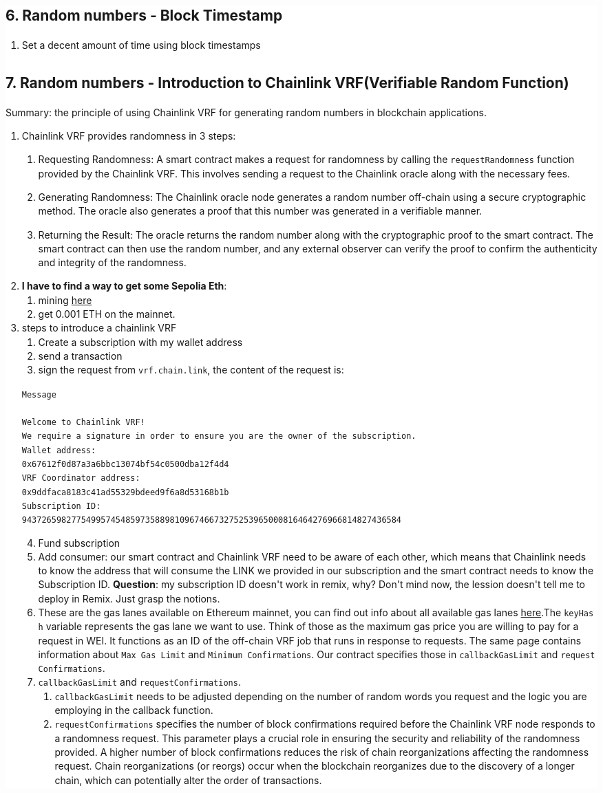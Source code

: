 

## 6. Random numbers - Block Timestamp
1. Set a decent amount of time using block timestamps



## 7. Random numbers - Introduction to Chainlink VRF(Verifiable Random Function)
Summary: the principle of using Chainlink VRF for generating random numbers in blockchain applications.
1. Chainlink VRF provides randomness in 3 steps:
   1. Requesting Randomness: A smart contract makes a request for randomness by calling the `requestRandomness` function provided by the Chainlink VRF. This involves sending a request to the Chainlink oracle along with the necessary fees.

   2. Generating Randomness: The Chainlink oracle node generates a random number off-chain using a secure cryptographic method. The oracle also generates a proof that this number was generated in a verifiable manner.

   3. Returning the Result: The oracle returns the random number along with the cryptographic proof to the smart contract. The smart contract can then use the random number, and any external observer can verify the proof to confirm the authenticity and integrity of the randomness.
2. **I have to find a way to get some Sepolia Eth**:
   1. mining [here](https://sepolia-faucet.pk910.de/)
   2. get 0.001 ETH on the mainnet.
3. steps to introduce a chainlink VRF
   1. Create a subscription with my wallet address
   2. send a transaction
   3. sign the request from `vrf.chain.link`, the content of the request is:
   ```
   Message

   Welcome to Chainlink VRF!
   We require a signature in order to ensure you are the owner of the subscription.
   Wallet address:
   0x67612f0d87a3a6bbc13074bf54c0500dba12f4d4
   VRF Coordinator address:
   0x9ddfaca8183c41ad55329bdeed9f6a8d53168b1b
   Subscription ID:
   94372659827754995745485973588981096746673275253965000816464276966814827436584
   ```
   4. Fund subscription
   5. Add consumer: our smart contract and Chainlink VRF need to be aware of each other, which means that Chainlink needs to know the address that will consume the LINK we provided in our subscription and the smart contract needs to know the Subscription ID. **Question**: my subscription ID doesn't work in remix, why? Don't mind now, the lession doesn't tell me to deploy in Remix. Just grasp the notions.
   6. These are the gas lanes available on Ethereum mainnet, you can find out info about all available gas lanes [here](https://docs.chain.link/vrf/v2/subscription/supported-networks).The `keyHash` variable represents the gas lane we want to use. Think of those as the maximum gas price you are willing to pay for a request in WEI. It functions as an ID of the off-chain VRF job that runs in response to requests. The same page contains information about `Max Gas Limit` and `Minimum Confirmations`. Our contract specifies those in `callbackGasLimit` and `requestConfirmations`.
   7. `callbackGasLimit` and `requestConfirmations`.
      1.  `callbackGasLimit` needs to be adjusted depending on the number of random words you request and the logic you are employing in the callback function.
      2. `requestConfirmations` specifies the number of block confirmations required before the Chainlink VRF node responds to a randomness request. This parameter plays a crucial role in ensuring the security and reliability of the randomness provided. A higher number of block confirmations reduces the risk of chain reorganizations affecting the randomness request. Chain reorganizations (or reorgs) occur when the blockchain reorganizes due to the discovery of a longer chain, which can potentially alter the order of transactions.